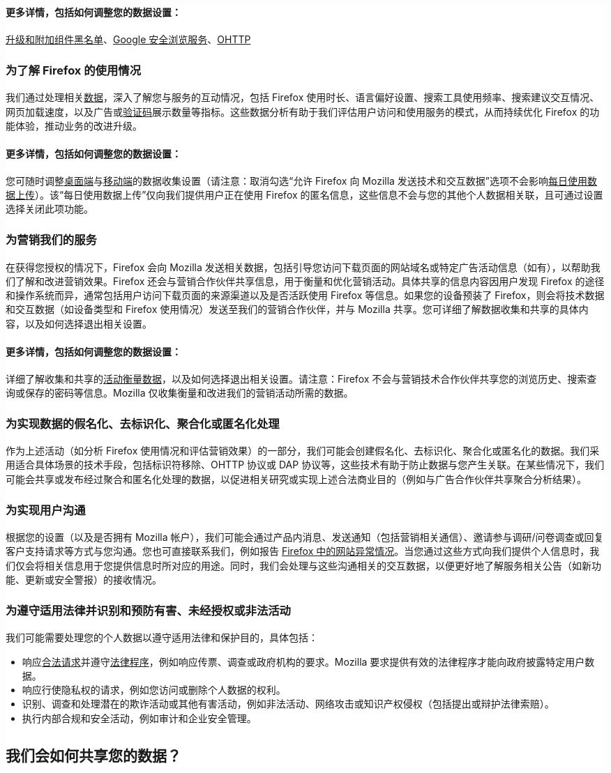 #### 更多详情，包括如何调整您的数据设置：

[升级和附加组件黑名单](https://support.mozilla.org/kb/how-stop-firefox-making-automatic-connections)、[Google 安全浏览服务](https://support.mozilla.org/kb/how-does-phishing-and-malware-protection-work)、[OHTTP](https://blog.mozilla.org/en/products/firefox/partnership-ohttp-prio/)

### 为了解 Firefox 的使用情况

我们通过处理相关[数据](#bookmark-understand-usage)，深入了解您与服务的互动情况，包括 Firefox 使用时长、语言偏好设置、搜索工具使用频率、搜索建议交互情况、网页加载速度，以及广告或[验证码](https://en.wikipedia.org/wiki/CAPTCHA)展示数量等指标。这些数据分析有助于我们评估用户访问和使用服务的模式，从而持续优化 Firefox 的功能体验，推动业务的改进升级。

#### 更多详情，包括如何调整您的数据设置：

您可随时调整[桌面端](https://support.mozilla.org/kb/technical-and-interaction-data)与[移动端](https://support.mozilla.org/kb/technical-and-interaction-data)的数据收集设置（请注意：取消勾选“允许 Firefox 向 Mozilla 发送技术和交互数据”选项不会影响[每日使用数据上传](https://support.mozilla.org/kb/usage-ping-settings)）。该“每日使用数据上传”仅向我们提供用户正在使用 Firefox 的匿名信息，这些信息不会与您的其他个人数据相关联，且可通过设置选择关闭此项功能。

### 为营销我们的服务

在获得您授权的情况下，Firefox 会向 Mozilla 发送相关数据，包括引导您访问下载页面的网站域名或特定广告活动信息（如有），以帮助我们了解和改进营销效果。Firefox 还会与营销合作伙伴共享信息，用于衡量和优化营销活动。具体共享的信息内容因用户发现 Firefox 的途径和操作系统而异，通常包括用户访问下载页面的来源渠道以及是否活跃使用 Firefox 等信息。如果您的设备预装了 Firefox，则会将技术数据和交互数据（如设备类型和 Firefox 使用情况）发送至我们的营销合作伙伴，并与 Mozilla 共享。您可详细了解数据收集和共享的具体内容，以及如何选择退出相关设置。

#### 更多详情，包括如何调整您的数据设置：

详细了解收集和共享的[活动衡量数据](https://support.mozilla.org/kb/marketing-data)，以及如何选择退出相关设置。请注意：Firefox 不会与营销技术合作伙伴共享您的浏览历史、搜索查询或保存的密码等信息。Mozilla 仅收集衡量和改进我们的营销活动所需的数据。

### 为实现数据的假名化、去标识化、聚合化或匿名化处理

作为上述活动（如分析 Firefox 使用情况和评估营销效果）的一部分，我们可能会创建假名化、去标识化、聚合化或匿名化的数据。我们采用适合具体场景的技术手段，包括标识符移除、OHTTP 协议或 DAP 协议等，这些技术有助于防止数据与您产生关联。在某些情况下，我们可能会共享或发布经过聚合和匿名化处理的数据，以促进相关研究或实现上述合法商业目的（例如与广告合作伙伴共享聚合分析结果）。

### 为实现用户沟通

根据您的设置（以及是否拥有 Mozilla 帐户），我们可能会通过产品内消息、发送通知（包括营销相关通信）、邀请参与调研/问卷调查或回复客户支持请求等方式与您沟通。您也可直接联系我们，例如报告 [Firefox 中的网站异常情况](https://support.mozilla.org/kb/report-breakage-due-blocking#w_what-information-does-mozilla-collect-from-your-report)。当您通过这些方式向我们提供个人信息时，我们仅会将相关信息用于您提供信息时所对应的用途。同时，我们会处理与这些沟通相关的交互数据，以便更好地了解服务相关公告（如新功能、更新或安全警报）的接收情况。

### 为遵守适用法律并识别和预防有害、未经授权或非法活动

我们可能需要处理您的个人数据以遵守适用法律和保护目的，具体包括：

* <a id="bookmark-authorities"></a>响应[合法请求](https://www.mozilla.org/about/policy/transparency/#dfn-legal-process)并遵守[法律程序](https://www.mozilla.org/about/policy/transparency/)，例如响应传票、调查或政府机构的要求。Mozilla 要求提供有效的法律程序才能向政府披露特定用户数据。
* 响应行使隐私权的请求，例如您访问或删除个人数据的权利。
* 识别、调查和处理潜在的欺诈活动或其他有害活动，例如非法活动、网络攻击或知识产权侵权（包括提出或辩护法律索赔）。
* 执行内部合规和安全活动，例如审计和企业安全管理。

## 我们会如何共享您的数据？
